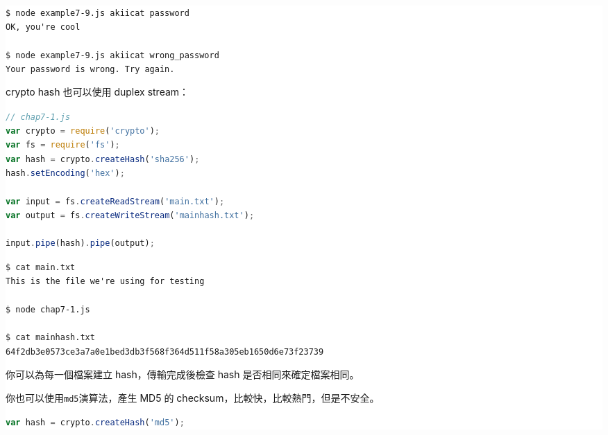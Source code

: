 
```shell
$ node example7-9.js akiicat password
OK, you're cool

$ node example7-9.js akiicat wrong_password
Your password is wrong. Try again.
```

crypto hash 也可以使用 duplex stream：

```js
// chap7-1.js
var crypto = require('crypto');
var fs = require('fs');
var hash = crypto.createHash('sha256');
hash.setEncoding('hex');

var input = fs.createReadStream('main.txt');
var output = fs.createWriteStream('mainhash.txt');

input.pipe(hash).pipe(output);
```

```shell
$ cat main.txt 
This is the file we're using for testing

$ node chap7-1.js 

$ cat mainhash.txt 
64f2db3e0573ce3a7a0e1bed3db3f568f364d511f58a305eb1650d6e73f23739
```

你可以為每一個檔案建立 hash，傳輸完成後檢查 hash 是否相同來確定檔案相同。

你也可以使用`md5`演算法，產生 MD5 的 checksum，比較快，比較熱門，但是不安全。

```js
var hash = crypto.createHash('md5');
```

